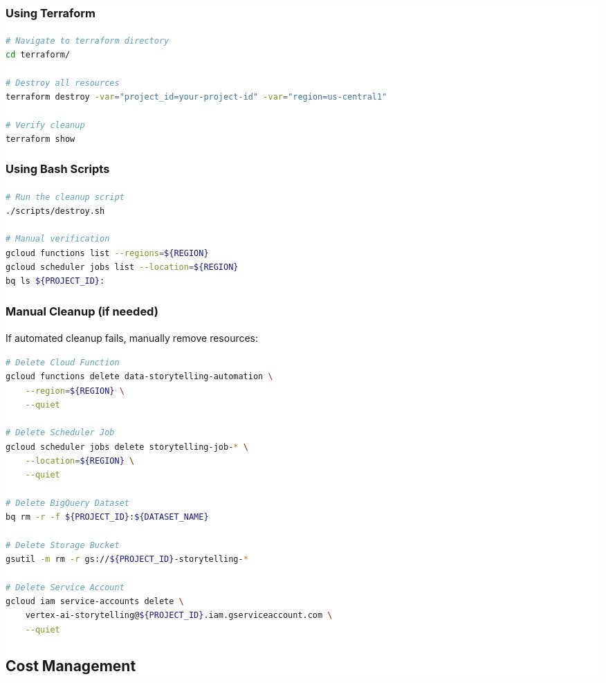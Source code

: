 ### Using Terraform

```bash
# Navigate to terraform directory
cd terraform/

# Destroy all resources
terraform destroy -var="project_id=your-project-id" -var="region=us-central1"

# Verify cleanup
terraform show
```

### Using Bash Scripts

```bash
# Run the cleanup script
./scripts/destroy.sh

# Manual verification
gcloud functions list --regions=${REGION}
gcloud scheduler jobs list --location=${REGION}
bq ls ${PROJECT_ID}:
```

### Manual Cleanup (if needed)

If automated cleanup fails, manually remove resources:

```bash
# Delete Cloud Function
gcloud functions delete data-storytelling-automation \
    --region=${REGION} \
    --quiet

# Delete Scheduler Job
gcloud scheduler jobs delete storytelling-job-* \
    --location=${REGION} \
    --quiet

# Delete BigQuery Dataset
bq rm -r -f ${PROJECT_ID}:${DATASET_NAME}

# Delete Storage Bucket
gsutil -m rm -r gs://${PROJECT_ID}-storytelling-*

# Delete Service Account
gcloud iam service-accounts delete \
    vertex-ai-storytelling@${PROJECT_ID}.iam.gserviceaccount.com \
    --quiet
```

## Cost Management

